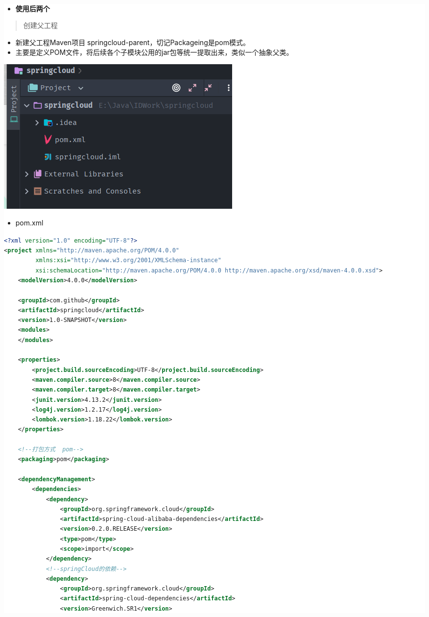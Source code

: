 - **使用后两个**

> 创建父工程

- 新建父工程Maven项目 springcloud-parent，切记Packageing是pom模式。
- 主要是定义POM文件，将后续各个子模块公用的jar包等统一提取出来，类似一个抽象父类。

![image-20220211120018667](/SpringCloudNetflixImage/01/image-20220211120018667.png)

- pom.xml

```xml
<?xml version="1.0" encoding="UTF-8"?>
<project xmlns="http://maven.apache.org/POM/4.0.0"
         xmlns:xsi="http://www.w3.org/2001/XMLSchema-instance"
         xsi:schemaLocation="http://maven.apache.org/POM/4.0.0 http://maven.apache.org/xsd/maven-4.0.0.xsd">
    <modelVersion>4.0.0</modelVersion>

    <groupId>com.github</groupId>
    <artifactId>springcloud</artifactId>
    <version>1.0-SNAPSHOT</version>
    <modules>
    </modules>

    <properties>
        <project.build.sourceEncoding>UTF-8</project.build.sourceEncoding>
        <maven.compiler.source>8</maven.compiler.source>
        <maven.compiler.target>8</maven.compiler.target>
        <junit.version>4.13.2</junit.version>
        <log4j.version>1.2.17</log4j.version>
        <lombok.version>1.18.22</lombok.version>
    </properties>

    <!--打包方式  pom-->
    <packaging>pom</packaging>

    <dependencyManagement>
        <dependencies>
            <dependency>
                <groupId>org.springframework.cloud</groupId>
                <artifactId>spring-cloud-alibaba-dependencies</artifactId>
                <version>0.2.0.RELEASE</version>
                <type>pom</type>
                <scope>import</scope>
            </dependency>
            <!--springCloud的依赖-->
            <dependency>
                <groupId>org.springframework.cloud</groupId>
                <artifactId>spring-cloud-dependencies</artifactId>
                <version>Greenwich.SR1</version>
```